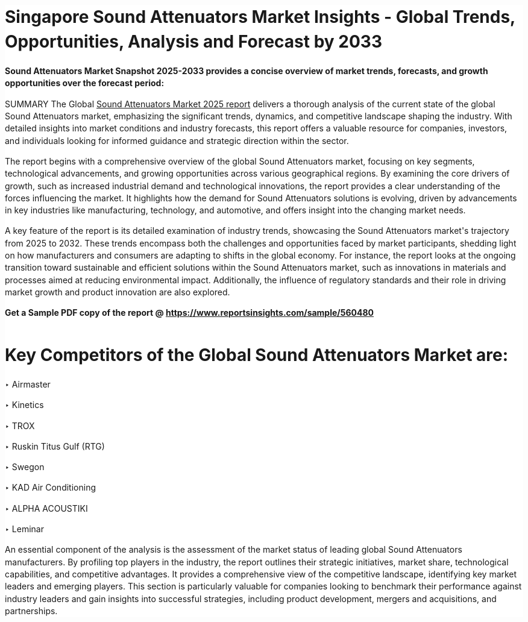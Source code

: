 # Singapore Sound Attenuators Market Insights - Global Trends, Opportunities, Analysis and Forecast by 2033

<strong>Sound Attenuators Market Snapshot 2025-2033 provides a concise overview of market trends, forecasts, and growth opportunities over the forecast period:</strong>

SUMMARY The Global <a href=https://www.reportsinsights.com/sample/560480>Sound Attenuators Market 2025 report</a> delivers a thorough analysis of the current state of the global Sound Attenuators market, emphasizing the significant trends, dynamics, and competitive landscape shaping the industry. With detailed insights into market conditions and industry forecasts, this report offers a valuable resource for companies, investors, and individuals looking for informed guidance and strategic direction within the sector.

The report begins with a comprehensive overview of the global Sound Attenuators market, focusing on key segments, technological advancements, and growing opportunities across various geographical regions. By examining the core drivers of growth, such as increased industrial demand and technological innovations, the report provides a clear understanding of the forces influencing the market. It highlights how the demand for Sound Attenuators solutions is evolving, driven by advancements in key industries like manufacturing, technology, and automotive, and offers insight into the changing market needs.

A key feature of the report is its detailed examination of industry trends, showcasing the Sound Attenuators market's trajectory from 2025 to 2032. These trends encompass both the challenges and opportunities faced by market participants, shedding light on how manufacturers and consumers are adapting to shifts in the global economy. For instance, the report looks at the ongoing transition toward sustainable and efficient solutions within the Sound Attenuators market, such as innovations in materials and processes aimed at reducing environmental impact. Additionally, the influence of regulatory standards and their role in driving market growth and product innovation are also explored.

<strong>Get a Sample PDF copy of the report @ <a href=https://www.reportsinsights.com/sample/560480>https://www.reportsinsights.com/sample/560480</a></strong>

# <strong>Key Competitors of the Global Sound Attenuators Market are:</strong>

‣ Airmaster

‣ Kinetics

‣ TROX

‣ Ruskin Titus Gulf (RTG)

‣ Swegon

‣ KAD Air Conditioning

‣ ALPHA ACOUSTIKI

‣ Leminar

An essential component of the analysis is the assessment of the market status of leading global Sound Attenuators manufacturers. By profiling top players in the industry, the report outlines their strategic initiatives, market share, technological capabilities, and competitive advantages. It provides a comprehensive view of the competitive landscape, identifying key market leaders and emerging players. This section is particularly valuable for companies looking to benchmark their performance against industry leaders and gain insights into successful strategies, including product development, mergers and acquisitions, and partnerships.
